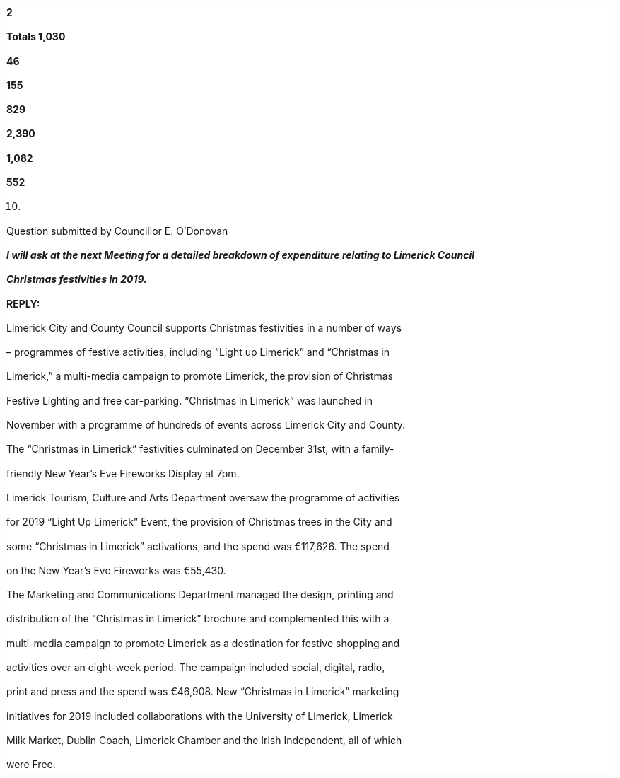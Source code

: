 **2**

**Totals 1,030**

**46**

**155**

**829**

**2,390**

**1,082**

**552**

10.

Question submitted by Councillor E. O’Donovan

***I will ask at the next Meeting for a detailed breakdown of expenditure relating to Limerick Council***

***Christmas festivities in 2019.***

**REPLY:**

Limerick City and County Council supports Christmas festivities in a number of ways

– programmes of festive activities, including “Light up Limerick” and “Christmas in

Limerick,” a multi-media campaign to promote Limerick, the provision of Christmas

Festive Lighting and free car-parking. “Christmas in Limerick” was launched in

November with a programme of hundreds of events across Limerick City and County.

The “Christmas in Limerick” festivities culminated on December 31st, with a family-

friendly New Year’s Eve Fireworks Display at 7pm.

Limerick Tourism, Culture and Arts Department oversaw the programme of activities

for 2019 “Light Up Limerick” Event, the provision of Christmas trees in the City and

some “Christmas in Limerick” activations, and the spend was €117,626. The spend

on the New Year’s Eve Fireworks was €55,430.

The Marketing and Communications Department managed the design, printing and

distribution of the “Christmas in Limerick” brochure and complemented this with a

multi-media campaign to promote Limerick as a destination for festive shopping and

activities over an eight-week period. The campaign included social, digital, radio,

print and press and the spend was €46,908. New “Christmas in Limerick” marketing

initiatives for 2019 included collaborations with the University of Limerick, Limerick

Milk Market, Dublin Coach, Limerick Chamber and the Irish Independent, all of which

were Free.

